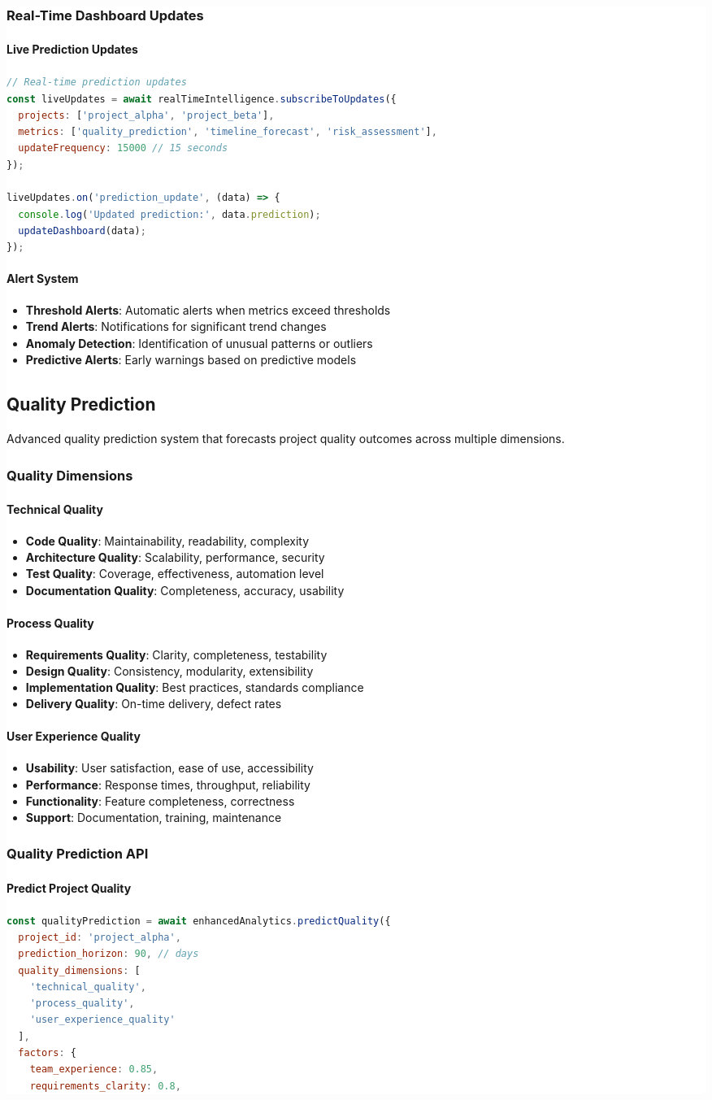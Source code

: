 ### Real-Time Dashboard Updates

#### Live Prediction Updates
```javascript
// Real-time prediction updates
const liveUpdates = await realTimeIntelligence.subscribeToUpdates({
  projects: ['project_alpha', 'project_beta'],
  metrics: ['quality_prediction', 'timeline_forecast', 'risk_assessment'],
  updateFrequency: 15000 // 15 seconds
});

liveUpdates.on('prediction_update', (data) => {
  console.log('Updated prediction:', data.prediction);
  updateDashboard(data);
});
```

#### Alert System
- **Threshold Alerts**: Automatic alerts when metrics exceed thresholds
- **Trend Alerts**: Notifications for significant trend changes
- **Anomaly Detection**: Identification of unusual patterns or outliers
- **Predictive Alerts**: Early warnings based on predictive models

## Quality Prediction

Advanced quality prediction system that forecasts project quality outcomes across multiple dimensions.

### Quality Dimensions

#### Technical Quality
- **Code Quality**: Maintainability, readability, complexity
- **Architecture Quality**: Scalability, performance, security
- **Test Quality**: Coverage, effectiveness, automation level
- **Documentation Quality**: Completeness, accuracy, usability

#### Process Quality
- **Requirements Quality**: Clarity, completeness, testability
- **Design Quality**: Consistency, modularity, extensibility
- **Implementation Quality**: Best practices, standards compliance
- **Delivery Quality**: On-time delivery, defect rates

#### User Experience Quality
- **Usability**: User satisfaction, ease of use, accessibility
- **Performance**: Response times, throughput, reliability
- **Functionality**: Feature completeness, correctness
- **Support**: Documentation, training, maintenance

### Quality Prediction API

#### Predict Project Quality
```javascript
const qualityPrediction = await enhancedAnalytics.predictQuality({
  project_id: 'project_alpha',
  prediction_horizon: 90, // days
  quality_dimensions: [
    'technical_quality',
    'process_quality',
    'user_experience_quality'
  ],
  factors: {
    team_experience: 0.85,
    requirements_clarity: 0.8,
```